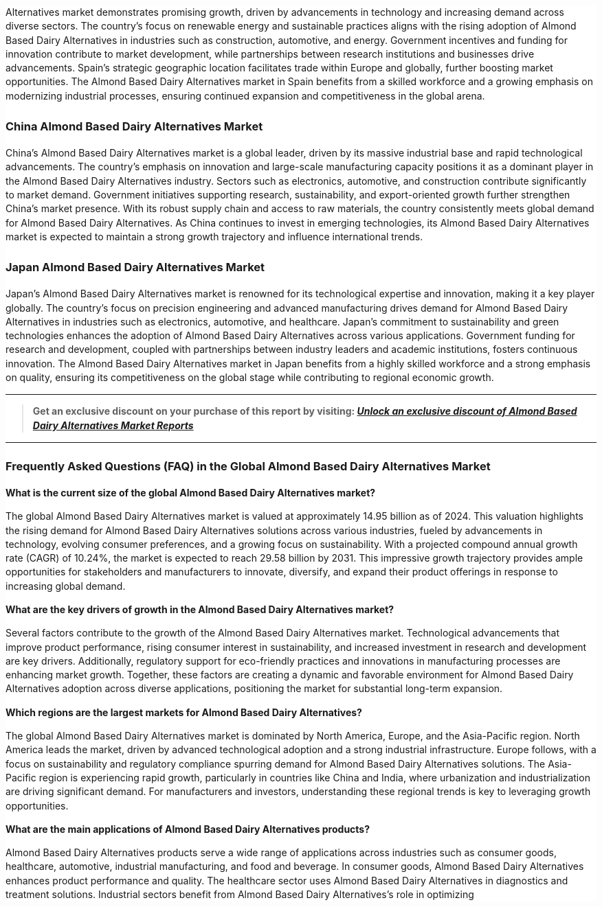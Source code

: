 Alternatives market demonstrates promising growth, driven by advancements in technology and increasing demand across diverse sectors. The country&rsquo;s focus on renewable energy and sustainable practices aligns with the rising adoption of Almond Based Dairy Alternatives in industries such as construction, automotive, and energy. Government incentives and funding for innovation contribute to market development, while partnerships between research institutions and businesses drive advancements. Spain&rsquo;s strategic geographic location facilitates trade within Europe and globally, further boosting market opportunities. The Almond Based Dairy Alternatives market in Spain benefits from a skilled workforce and a growing emphasis on modernizing industrial processes, ensuring continued expansion and competitiveness in the global arena.</p><h3>China Almond Based Dairy Alternatives Market</h3><p>China&rsquo;s Almond Based Dairy Alternatives market is a global leader, driven by its massive industrial base and rapid technological advancements. The country&rsquo;s emphasis on innovation and large-scale manufacturing capacity positions it as a dominant player in the Almond Based Dairy Alternatives industry. Sectors such as electronics, automotive, and construction contribute significantly to market demand. Government initiatives supporting research, sustainability, and export-oriented growth further strengthen China&rsquo;s market presence. With its robust supply chain and access to raw materials, the country consistently meets global demand for Almond Based Dairy Alternatives. As China continues to invest in emerging technologies, its Almond Based Dairy Alternatives market is expected to maintain a strong growth trajectory and influence international trends.</p><h3>Japan Almond Based Dairy Alternatives Market</h3><p>Japan&rsquo;s Almond Based Dairy Alternatives market is renowned for its technological expertise and innovation, making it a key player globally. The country&rsquo;s focus on precision engineering and advanced manufacturing drives demand for Almond Based Dairy Alternatives in industries such as electronics, automotive, and healthcare. Japan&rsquo;s commitment to sustainability and green technologies enhances the adoption of Almond Based Dairy Alternatives across various applications. Government funding for research and development, coupled with partnerships between industry leaders and academic institutions, fosters continuous innovation. The Almond Based Dairy Alternatives market in Japan benefits from a highly skilled workforce and a strong emphasis on quality, ensuring its competitiveness on the global stage while contributing to regional economic growth.</p><hr /><blockquote><p><strong>Get an exclusive discount on your purchase of this report by visiting: <em><a href="://marketresearchpulse.com/ask-for-discount/103724?utm_source=Github&amp;utm_medium=0112">Unlock an exclusive discount of Almond Based Dairy Alternatives Market Reports</a></em>&nbsp;</strong></p></blockquote><hr /><h3>Frequently Asked Questions (FAQ) in the Global Almond Based Dairy Alternatives Market</h3><p><strong>What is the current size of the global Almond Based Dairy Alternatives market?</strong></p><p>The global Almond Based Dairy Alternatives market is valued at approximately 14.95 billion as of 2024. This valuation highlights the rising demand for Almond Based Dairy Alternatives solutions across various industries, fueled by advancements in technology, evolving consumer preferences, and a growing focus on sustainability. With a projected compound annual growth rate (CAGR) of 10.24%, the market is expected to reach 29.58 billion by 2031. This impressive growth trajectory provides ample opportunities for stakeholders and manufacturers to innovate, diversify, and expand their product offerings in response to increasing global demand.</p><p><strong>What are the key drivers of growth in the Almond Based Dairy Alternatives market?</strong></p><p>Several factors contribute to the growth of the Almond Based Dairy Alternatives market. Technological advancements that improve product performance, rising consumer interest in sustainability, and increased investment in research and development are key drivers. Additionally, regulatory support for eco-friendly practices and innovations in manufacturing processes are enhancing market growth. Together, these factors are creating a dynamic and favorable environment for Almond Based Dairy Alternatives adoption across diverse applications, positioning the market for substantial long-term expansion.</p><p><strong>Which regions are the largest markets for Almond Based Dairy Alternatives?</strong></p><p>The global Almond Based Dairy Alternatives market is dominated by North America, Europe, and the Asia-Pacific region. North America leads the market, driven by advanced technological adoption and a strong industrial infrastructure. Europe follows, with a focus on sustainability and regulatory compliance spurring demand for Almond Based Dairy Alternatives solutions. The Asia-Pacific region is experiencing rapid growth, particularly in countries like China and India, where urbanization and industrialization are driving significant demand. For manufacturers and investors, understanding these regional trends is key to leveraging growth opportunities.</p><p><strong>What are the main applications of Almond Based Dairy Alternatives products?</strong></p><p>Almond Based Dairy Alternatives products serve a wide range of applications across industries such as consumer goods, healthcare, automotive, industrial manufacturing, and food and beverage. In consumer goods, Almond Based Dairy Alternatives enhances product performance and quality. The healthcare sector uses Almond Based Dairy Alternatives in diagnostics and treatment solutions. Industrial sectors benefit from Almond Based Dairy Alternatives&rsquo;s role in optimizing